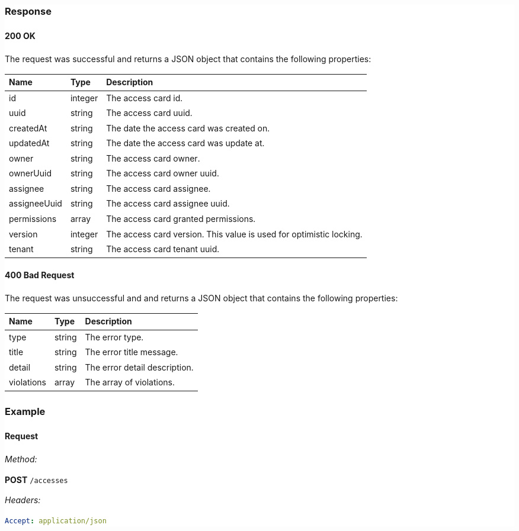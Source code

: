 ### Response

#### 200 OK

The request was successful and returns a JSON object that contains the following properties:

| Name | Type | Description |
| :--- | :--- | :---------- |
| id | integer | The access card id. |
| uuid | string | The access card uuid. |
| createdAt | string | The date the access card was created on. |
| updatedAt | string | The date the access card was update at. |
| owner | string | The access card owner. |
| ownerUuid | string | The access card owner uuid. |
| assignee | string | The access card assignee. |
| assigneeUuid | string | The access card assignee uuid. |
| permissions | array | The access card granted permissions. |
| version | integer | The access card version. This value is used for optimistic locking. |
| tenant | string | The access card tenant uuid. |

#### 400 Bad Request

The request was unsuccessful and and returns a JSON object that contains the following properties:

| Name | Type | Description |
| :--- | :--- | :---------- |
| type | string | The error type. |
| title | string | The error title message. |
| detail | string | The error detail description. |
| violations | array | The array of violations. |

### Example

#### Request

*Method:*

__POST__ `/accesses`

*Headers:*

```yaml
Accept: application/json
```
